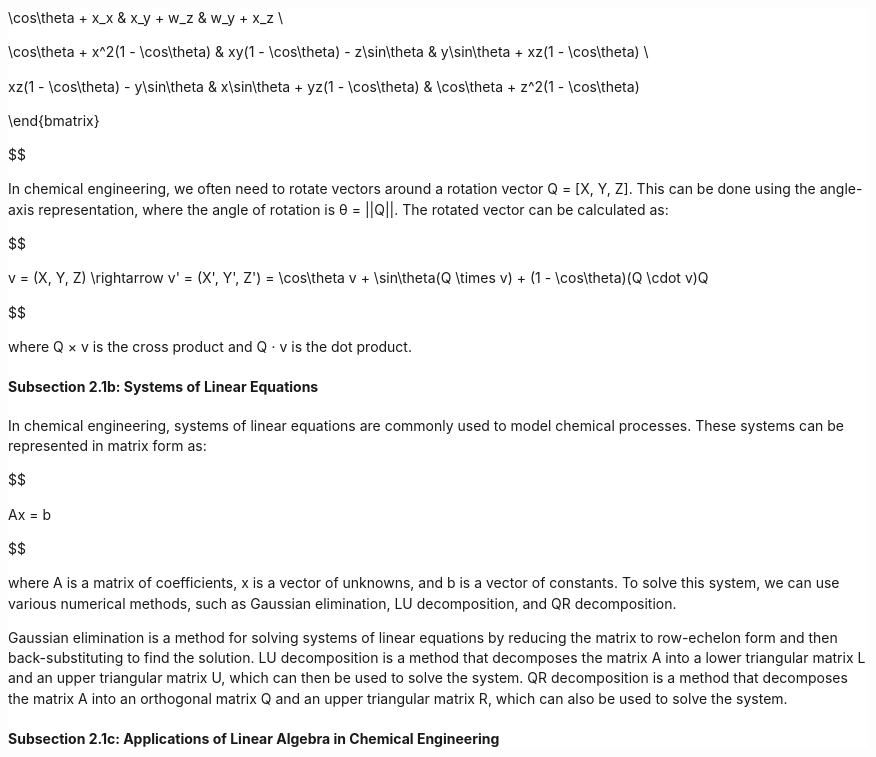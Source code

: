 \cos\theta + x_x & x_y + w_z & w_y + x_z \\

\cos\theta + x^2(1 - \cos\theta) & xy(1 - \cos\theta) - z\sin\theta & y\sin\theta + xz(1 - \cos\theta) \\

xz(1 - \cos\theta) - y\sin\theta & x\sin\theta + yz(1 - \cos\theta) & \cos\theta + z^2(1 - \cos\theta)

\end{bmatrix}

$$



In chemical engineering, we often need to rotate vectors around a rotation vector Q = [X, Y, Z]. This can be done using the angle-axis representation, where the angle of rotation is θ = ||Q||. The rotated vector can be calculated as:



$$

v = (X, Y, Z) \rightarrow v' = (X', Y', Z') = \cos\theta v + \sin\theta(Q \times v) + (1 - \cos\theta)(Q \cdot v)Q

$$



where Q × v is the cross product and Q ⋅ v is the dot product.



#### Subsection 2.1b: Systems of Linear Equations



In chemical engineering, systems of linear equations are commonly used to model chemical processes. These systems can be represented in matrix form as:



$$

Ax = b

$$



where A is a matrix of coefficients, x is a vector of unknowns, and b is a vector of constants. To solve this system, we can use various numerical methods, such as Gaussian elimination, LU decomposition, and QR decomposition.



Gaussian elimination is a method for solving systems of linear equations by reducing the matrix to row-echelon form and then back-substituting to find the solution. LU decomposition is a method that decomposes the matrix A into a lower triangular matrix L and an upper triangular matrix U, which can then be used to solve the system. QR decomposition is a method that decomposes the matrix A into an orthogonal matrix Q and an upper triangular matrix R, which can also be used to solve the system.



#### Subsection 2.1c: Applications of Linear Algebra in Chemical Engineering
